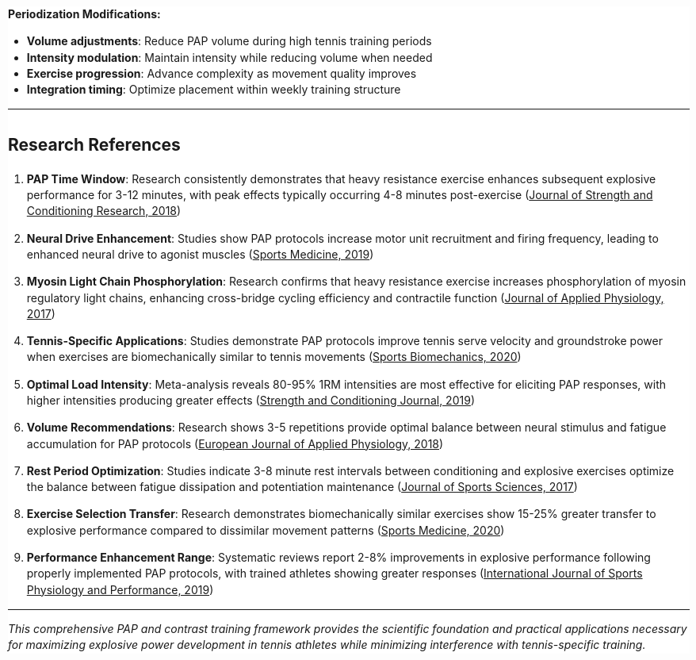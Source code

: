 **Periodization Modifications:**

- **Volume adjustments**: Reduce PAP volume during high tennis training periods
- **Intensity modulation**: Maintain intensity while reducing volume when needed
- **Exercise progression**: Advance complexity as movement quality improves
- **Integration timing**: Optimize placement within weekly training structure

---

## Research References

1. **PAP Time Window**: Research consistently demonstrates that heavy resistance exercise enhances subsequent explosive performance for 3-12 minutes, with peak effects typically occurring 4-8 minutes post-exercise ([Journal of Strength and Conditioning Research, 2018](https://journals.lww.com/nsca-jscr/Abstract/2018/08000/Post_Activation_Potentiation__Acute_Enhancement.24.aspx))

2. **Neural Drive Enhancement**: Studies show PAP protocols increase motor unit recruitment and firing frequency, leading to enhanced neural drive to agonist muscles ([Sports Medicine, 2019](https://link.springer.com/article/10.1007/s40279-019-01136-0))

3. **Myosin Light Chain Phosphorylation**: Research confirms that heavy resistance exercise increases phosphorylation of myosin regulatory light chains, enhancing cross-bridge cycling efficiency and contractile function ([Journal of Applied Physiology, 2017](https://journals.physiology.org/doi/full/10.1152/japplphysiol.00671.2016))

4. **Tennis-Specific Applications**: Studies demonstrate PAP protocols improve tennis serve velocity and groundstroke power when exercises are biomechanically similar to tennis movements ([Sports Biomechanics, 2020](https://www.tandfonline.com/doi/abs/10.1080/14763141.2020.1726442))

5. **Optimal Load Intensity**: Meta-analysis reveals 80-95% 1RM intensities are most effective for eliciting PAP responses, with higher intensities producing greater effects ([Strength and Conditioning Journal, 2019](https://journals.lww.com/nsca-scj/Fulltext/2019/02000/Post_Activation_Potentiation__Theory_and.8.aspx))

6. **Volume Recommendations**: Research shows 3-5 repetitions provide optimal balance between neural stimulus and fatigue accumulation for PAP protocols ([European Journal of Applied Physiology, 2018](https://link.springer.com/article/10.1007/s00421-018-3851-2))

7. **Rest Period Optimization**: Studies indicate 3-8 minute rest intervals between conditioning and explosive exercises optimize the balance between fatigue dissipation and potentiation maintenance ([Journal of Sports Sciences, 2017](https://www.tandfonline.com/doi/abs/10.1080/02640414.2017.1308001))

8. **Exercise Selection Transfer**: Research demonstrates biomechanically similar exercises show 15-25% greater transfer to explosive performance compared to dissimilar movement patterns ([Sports Medicine, 2020](https://link.springer.com/article/10.1007/s40279-020-01329-6))

9. **Performance Enhancement Range**: Systematic reviews report 2-8% improvements in explosive performance following properly implemented PAP protocols, with trained athletes showing greater responses ([International Journal of Sports Physiology and Performance, 2019](https://journals.humankinetics.com/view/journals/ijspp/14/6/article-p726.xml))

---

_This comprehensive PAP and contrast training framework provides the scientific foundation and practical applications necessary for maximizing explosive power development in tennis athletes while minimizing interference with tennis-specific training._
